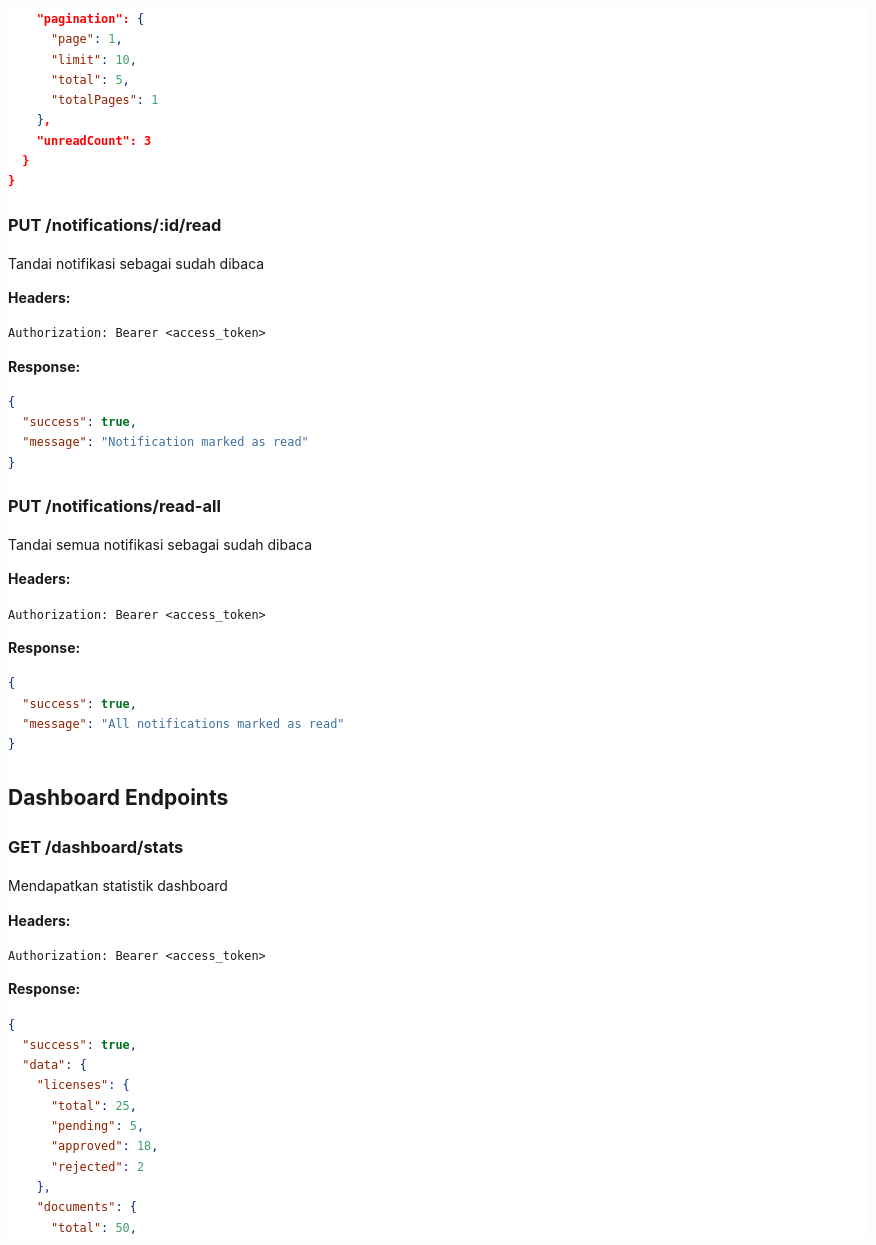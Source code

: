```json
    "pagination": {
      "page": 1,
      "limit": 10,
      "total": 5,
      "totalPages": 1
    },
    "unreadCount": 3
  }
}
```

### PUT /notifications/:id/read
Tandai notifikasi sebagai sudah dibaca

**Headers:**
```http
Authorization: Bearer <access_token>
```

**Response:**
```json
{
  "success": true,
  "message": "Notification marked as read"
}
```

### PUT /notifications/read-all
Tandai semua notifikasi sebagai sudah dibaca

**Headers:**
```http
Authorization: Bearer <access_token>
```

**Response:**
```json
{
  "success": true,
  "message": "All notifications marked as read"
}
```

## Dashboard Endpoints

### GET /dashboard/stats
Mendapatkan statistik dashboard

**Headers:**
```http
Authorization: Bearer <access_token>
```

**Response:**
```json
{
  "success": true,
  "data": {
    "licenses": {
      "total": 25,
      "pending": 5,
      "approved": 18,
      "rejected": 2
    },
    "documents": {
      "total": 50,
```